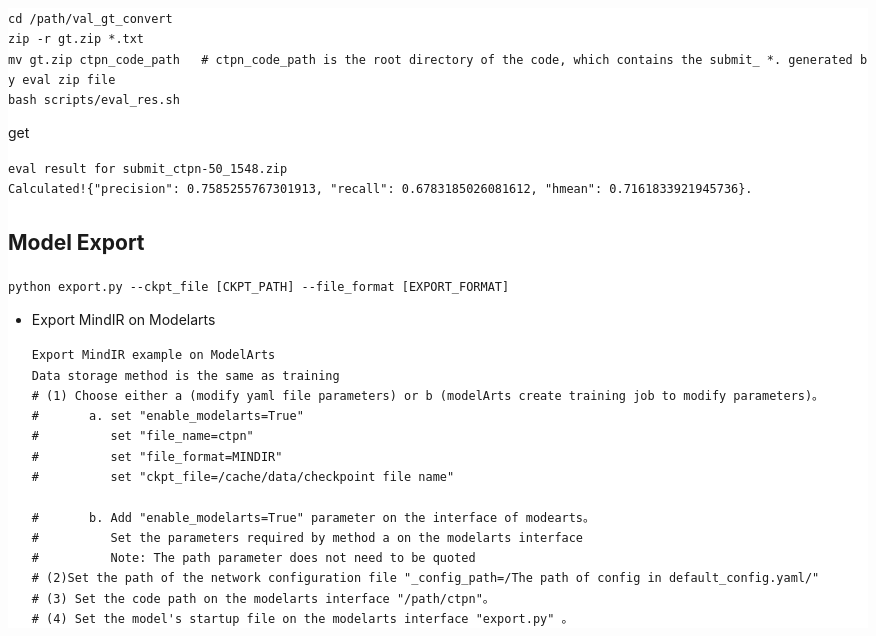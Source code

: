 ```shell
cd /path/val_gt_convert
zip -r gt.zip *.txt
mv gt.zip ctpn_code_path   # ctpn_code_path is the root directory of the code, which contains the submit_ *. generated by eval zip file
bash scripts/eval_res.sh
```

get

```text
eval result for submit_ctpn-50_1548.zip
Calculated!{"precision": 0.7585255767301913, "recall": 0.6783185026081612, "hmean": 0.7161833921945736}.
```

## Model Export

```shell
python export.py --ckpt_file [CKPT_PATH] --file_format [EXPORT_FORMAT]
```

- Export MindIR on Modelarts

    ```Modelarts
    Export MindIR example on ModelArts
    Data storage method is the same as training
    # (1) Choose either a (modify yaml file parameters) or b (modelArts create training job to modify parameters)。
    #       a. set "enable_modelarts=True"
    #          set "file_name=ctpn"
    #          set "file_format=MINDIR"
    #          set "ckpt_file=/cache/data/checkpoint file name"

    #       b. Add "enable_modelarts=True" parameter on the interface of modearts。
    #          Set the parameters required by method a on the modelarts interface
    #          Note: The path parameter does not need to be quoted
    # (2)Set the path of the network configuration file "_config_path=/The path of config in default_config.yaml/"
    # (3) Set the code path on the modelarts interface "/path/ctpn"。
    # (4) Set the model's startup file on the modelarts interface "export.py" 。